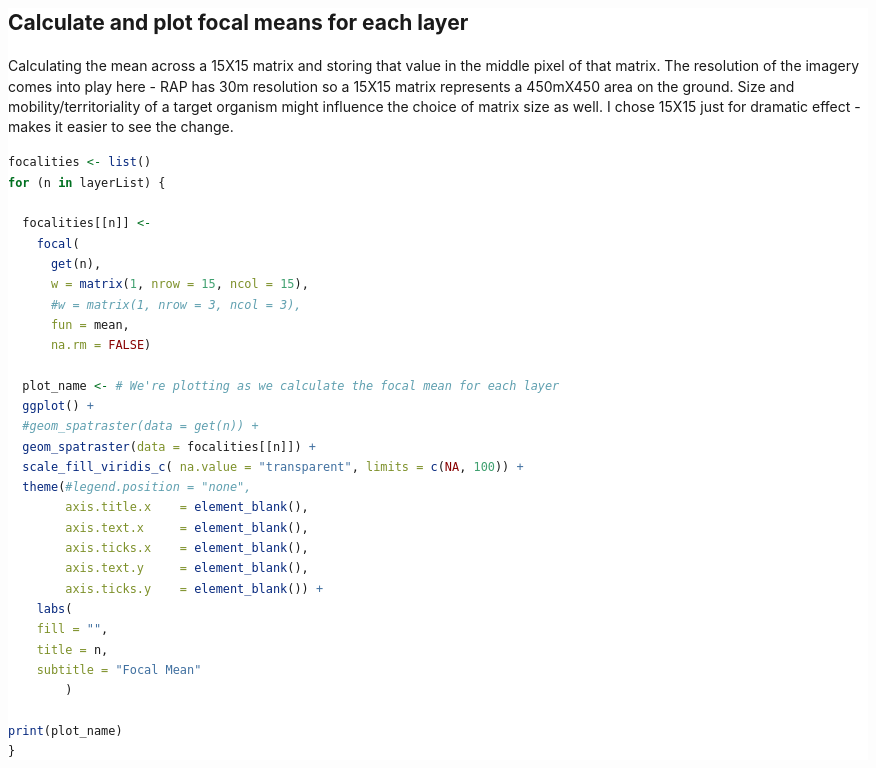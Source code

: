## Calculate and plot focal means for each layer

Calculating the mean across a 15X15 matrix and storing that value in the
middle pixel of that matrix. The resolution of the imagery comes into
play here - RAP has 30m resolution so a 15X15 matrix represents a
450mX450 area on the ground. Size and mobility/territoriality of a
target organism might influence the choice of matrix size as well. I
chose 15X15 just for dramatic effect - makes it easier to see the
change.

``` r
focalities <- list()
for (n in layerList) {
  
  focalities[[n]] <- 
    focal(
      get(n),
      w = matrix(1, nrow = 15, ncol = 15),
      #w = matrix(1, nrow = 3, ncol = 3),
      fun = mean,
      na.rm = FALSE)
  
  plot_name <- # We're plotting as we calculate the focal mean for each layer
  ggplot() +
  #geom_spatraster(data = get(n)) +
  geom_spatraster(data = focalities[[n]]) +
  scale_fill_viridis_c( na.value = "transparent", limits = c(NA, 100)) +
  theme(#legend.position = "none",
        axis.title.x    = element_blank(),
        axis.text.x     = element_blank(),
        axis.ticks.x    = element_blank(),
        axis.text.y     = element_blank(),
        axis.ticks.y    = element_blank()) +
    labs(
    fill = "",
    title = n,
    subtitle = "Focal Mean"
        )
  
print(plot_name)  
}
```
